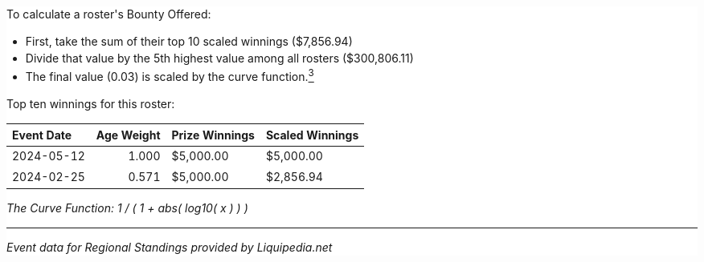 To calculate a roster's Bounty Offered:<br />

- First, take the sum of their top 10 scaled winnings ($7,856.94)
- Divide that value by the 5th highest value among all rosters ($300,806.11)
- The final value (0.03) is scaled by the curve function.[<sup>3</sup>](#curveFunction)

Top ten winnings for this roster:<br />

| Event Date | Age Weight | Prize Winnings | Scaled Winnings |
| :- | -: | :- | :- |
| 2024-05-12 |      1.000 | $5,000.00      | $5,000.00       |
| 2024-02-25 |      0.571 | $5,000.00      | $2,856.94       |


<span id="curveFunction"></span>_The Curve Function: 1 / ( 1 + abs( log10( x ) ) )_<br />

---
_Event data for Regional Standings provided by Liquipedia.net_<br />
